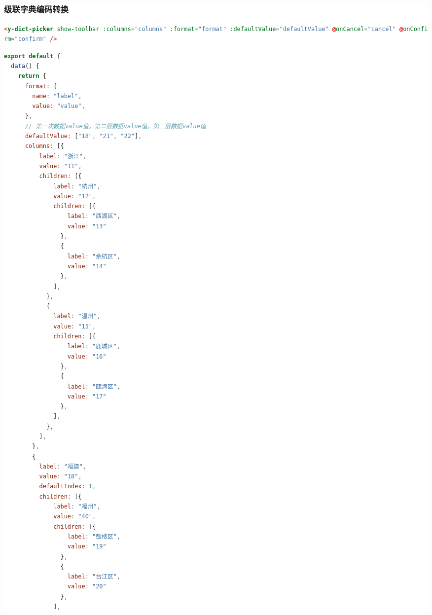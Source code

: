 ### 级联字典编码转换

``` html
<y-dict-picker show-toolbar :columns="columns" :format="format" :defaultValue="defaultValue" @onCancel="cancel" @onConfirm="confirm" />
```

``` js
export default {
  data() {
    return {
      format: {
        name: "label",
        value: "value",
      },
      // 第一次数据value值，第二层数据value值，第三层数据value值
      defaultValue: ["18", "21", "22"],
      columns: [{
          label: "浙江",
          value: "11",
          children: [{
              label: "杭州",
              value: "12",
              children: [{
                  label: "西湖区",
                  value: "13"
                },
                {
                  label: "余杭区",
                  value: "14"
                },
              ],
            },
            {
              label: "温州",
              value: "15",
              children: [{
                  label: "鹿城区",
                  value: "16"
                },
                {
                  label: "瓯海区",
                  value: "17"
                },
              ],
            },
          ],
        },
        {
          label: "福建",
          value: "18",
          defaultIndex: 1,
          children: [{
              label: "福州",
              value: "40",
              children: [{
                  label: "鼓楼区",
                  value: "19"
                },
                {
                  label: "台江区",
                  value: "20"
                },
              ],
```
